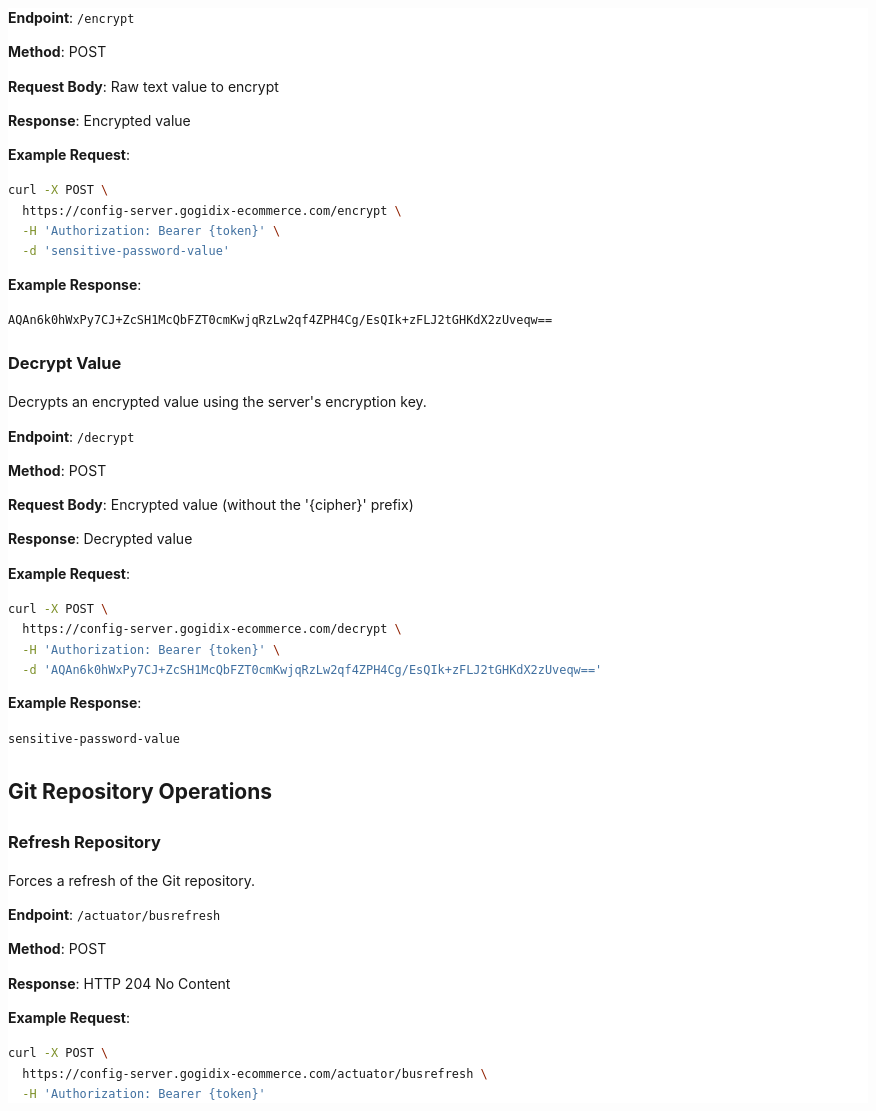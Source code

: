 **Endpoint**: `/encrypt`

**Method**: POST

**Request Body**: Raw text value to encrypt

**Response**: Encrypted value

**Example Request**:
```bash
curl -X POST \
  https://config-server.gogidix-ecommerce.com/encrypt \
  -H 'Authorization: Bearer {token}' \
  -d 'sensitive-password-value'
```

**Example Response**:
```
AQAn6k0hWxPy7CJ+ZcSH1McQbFZT0cmKwjqRzLw2qf4ZPH4Cg/EsQIk+zFLJ2tGHKdX2zUveqw==
```

### Decrypt Value

Decrypts an encrypted value using the server's encryption key.

**Endpoint**: `/decrypt`

**Method**: POST

**Request Body**: Encrypted value (without the '{cipher}' prefix)

**Response**: Decrypted value

**Example Request**:
```bash
curl -X POST \
  https://config-server.gogidix-ecommerce.com/decrypt \
  -H 'Authorization: Bearer {token}' \
  -d 'AQAn6k0hWxPy7CJ+ZcSH1McQbFZT0cmKwjqRzLw2qf4ZPH4Cg/EsQIk+zFLJ2tGHKdX2zUveqw=='
```

**Example Response**:
```
sensitive-password-value
```

## Git Repository Operations

### Refresh Repository

Forces a refresh of the Git repository.

**Endpoint**: `/actuator/busrefresh`

**Method**: POST

**Response**: HTTP 204 No Content

**Example Request**:
```bash
curl -X POST \
  https://config-server.gogidix-ecommerce.com/actuator/busrefresh \
  -H 'Authorization: Bearer {token}'
```
